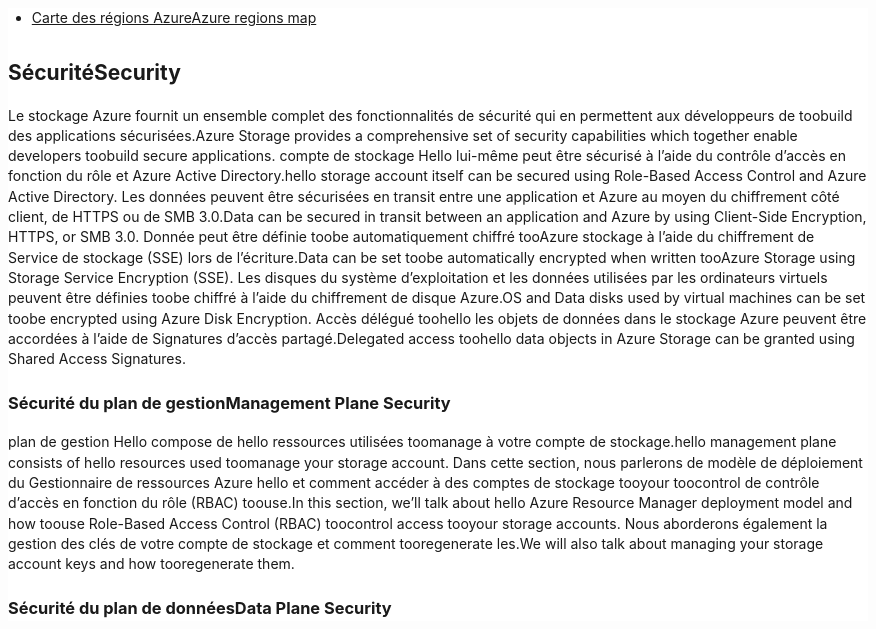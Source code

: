 * [<span data-ttu-id="c9a6b-256">Carte des régions Azure</span><span class="sxs-lookup"><span data-stu-id="c9a6b-256">Azure regions map</span></span>](https://azure.microsoft.com/regions/)

## <a name="security"></a><span data-ttu-id="c9a6b-257">Sécurité</span><span class="sxs-lookup"><span data-stu-id="c9a6b-257">Security</span></span>
<span data-ttu-id="c9a6b-258">Le stockage Azure fournit un ensemble complet des fonctionnalités de sécurité qui en permettent aux développeurs de toobuild des applications sécurisées.</span><span class="sxs-lookup"><span data-stu-id="c9a6b-258">Azure Storage provides a comprehensive set of security capabilities which together enable developers toobuild secure applications.</span></span> <span data-ttu-id="c9a6b-259">compte de stockage Hello lui-même peut être sécurisé à l’aide du contrôle d’accès en fonction du rôle et Azure Active Directory.</span><span class="sxs-lookup"><span data-stu-id="c9a6b-259">hello storage account itself can be secured using Role-Based Access Control and Azure Active Directory.</span></span> <span data-ttu-id="c9a6b-260">Les données peuvent être sécurisées en transit entre une application et Azure au moyen du chiffrement côté client, de HTTPS ou de SMB 3.0.</span><span class="sxs-lookup"><span data-stu-id="c9a6b-260">Data can be secured in transit between an application and Azure by using Client-Side Encryption, HTTPS, or SMB 3.0.</span></span> <span data-ttu-id="c9a6b-261">Donnée peut être définie toobe automatiquement chiffré tooAzure stockage à l’aide du chiffrement de Service de stockage (SSE) lors de l’écriture.</span><span class="sxs-lookup"><span data-stu-id="c9a6b-261">Data can be set toobe automatically encrypted when written tooAzure Storage using Storage Service Encryption (SSE).</span></span> <span data-ttu-id="c9a6b-262">Les disques du système d’exploitation et les données utilisées par les ordinateurs virtuels peuvent être définies toobe chiffré à l’aide du chiffrement de disque Azure.</span><span class="sxs-lookup"><span data-stu-id="c9a6b-262">OS and Data disks used by virtual machines can be set toobe encrypted using Azure Disk Encryption.</span></span> <span data-ttu-id="c9a6b-263">Accès délégué toohello les objets de données dans le stockage Azure peuvent être accordées à l’aide de Signatures d’accès partagé.</span><span class="sxs-lookup"><span data-stu-id="c9a6b-263">Delegated access toohello data objects in Azure Storage can be granted using Shared Access Signatures.</span></span>

### <a name="management-plane-security"></a><span data-ttu-id="c9a6b-264">Sécurité du plan de gestion</span><span class="sxs-lookup"><span data-stu-id="c9a6b-264">Management Plane Security</span></span>
<span data-ttu-id="c9a6b-265">plan de gestion Hello compose de hello ressources utilisées toomanage à votre compte de stockage.</span><span class="sxs-lookup"><span data-stu-id="c9a6b-265">hello management plane consists of hello resources used toomanage your storage account.</span></span> <span data-ttu-id="c9a6b-266">Dans cette section, nous parlerons de modèle de déploiement du Gestionnaire de ressources Azure hello et comment accéder à des comptes de stockage tooyour toocontrol de contrôle d’accès en fonction du rôle (RBAC) toouse.</span><span class="sxs-lookup"><span data-stu-id="c9a6b-266">In this section, we’ll talk about hello Azure Resource Manager deployment model and how toouse Role-Based Access Control (RBAC) toocontrol access tooyour storage accounts.</span></span> <span data-ttu-id="c9a6b-267">Nous aborderons également la gestion des clés de votre compte de stockage et comment tooregenerate les.</span><span class="sxs-lookup"><span data-stu-id="c9a6b-267">We will also talk about managing your storage account keys and how tooregenerate them.</span></span>

### <a name="data-plane-security"></a><span data-ttu-id="c9a6b-268">Sécurité du plan de données</span><span class="sxs-lookup"><span data-stu-id="c9a6b-268">Data Plane Security</span></span>